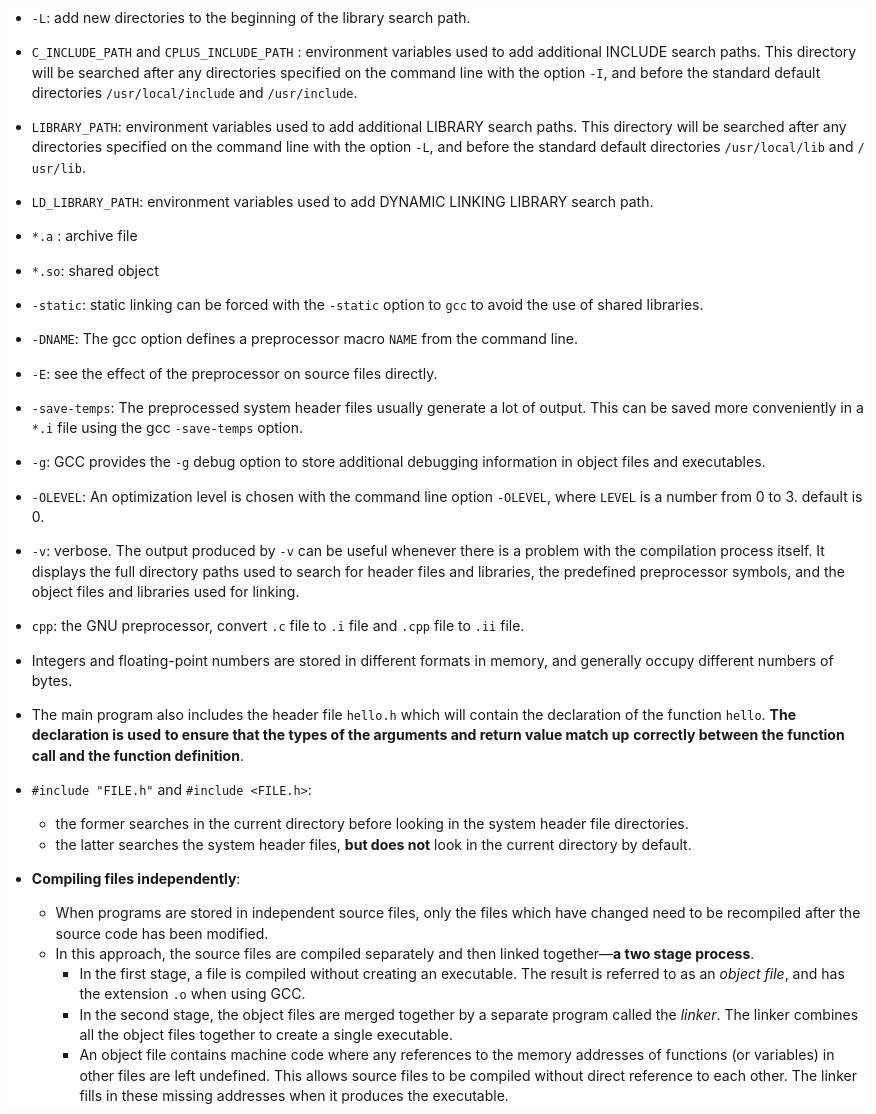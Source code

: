 + `-L`: add new directories to the beginning of the library search path.

+ `C_INCLUDE_PATH` and `CPLUS_INCLUDE_PATH` : environment variables used to add additional INCLUDE search paths. This directory will be searched after any directories specified on the command line with the option `-I`, and before the standard default directories `/usr/local/include` and `/usr/include`.

+ `LIBRARY_PATH`: environment variables used to add additional LIBRARY search paths. This directory will be searched after any directories specified on the command line with the option `-L`, and before the standard default directories `/usr/local/lib` and `/usr/lib`.

+ `LD_LIBRARY_PATH`: environment variables used to add DYNAMIC LINKING LIBRARY search path.

+ `*.a` : archive file

+ `*.so`: shared object

+ `-static`: static linking can be forced with the `-static` option to `gcc` to avoid the use of shared libraries.

+ `-DNAME`: The gcc option defines a preprocessor macro `NAME` from the
  command line. 

+ `-E`: see the effect of the preprocessor on source files directly.

+ `-save-temps`: The preprocessed system header files usually generate a lot of output. This can be saved more conveniently in a `*.i` file using the gcc `-save-temps` option.

+ `-g`: GCC provides the `-g` debug option to store additional debugging information in object files and executables.

+ `-OLEVEL`: An optimization level is chosen with the command line option
  `-OLEVEL`, where `LEVEL` is a number from 0 to 3. default is 0.

+ `-v`: verbose. The output produced by `-v` can be useful whenever there is a problem with the compilation process itself. It displays the full directory paths used to search for header files and libraries, the predefined preprocessor symbols, and the object files and libraries used for linking.

+ `cpp`: the GNU preprocessor, convert `.c` file to `.i` file and `.cpp` file to `.ii` file.

+ Integers and floating-point numbers are stored in different formats
  in memory, and generally occupy different numbers of bytes.

+ The main program also includes the header file `hello.h` which will
  contain the declaration of the function `hello`. **The declaration is used**
  **to ensure that the types of the arguments and return value match up**
  **correctly between the function call and the function definition**.

+ `#include "FILE.h"` and `#include <FILE.h>`:

  + the former searches in the current directory before looking in the system header file directories.
  + the latter searches the system header files, **but does not** look in the current directory by default.

+ **Compiling files independently**: 

  + When programs are stored in independent source files, only the files which have changed need to be recompiled after the source code has been modified. 
  + In this approach, the source files are compiled separately and
    then linked together—**a two stage process**.
    + In the first stage, a file is compiled without creating an executable. The result is referred to as an *object file*, and has the extension `.o` when using GCC. 
    + In the second stage, the object files are merged together by a separate program called the *linker*. The linker combines all the object files together to create a single executable.
    + An object file contains machine code where any references to the memory addresses of functions (or variables) in other files are left undefined. This allows source files to be compiled without direct reference to each other. The linker fills in these missing addresses when it produces the executable.

